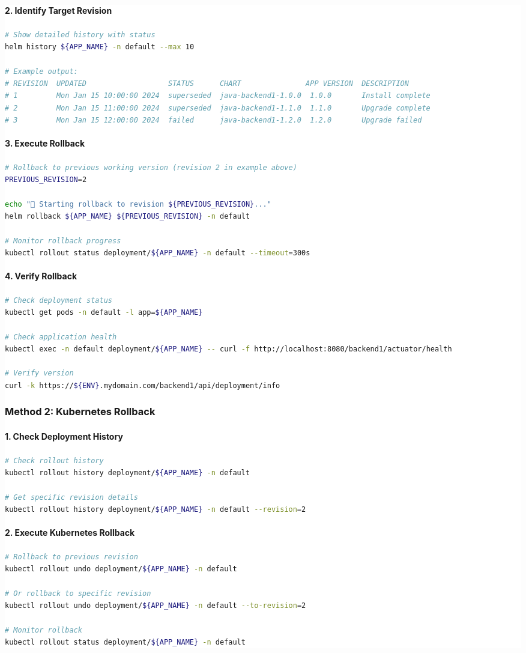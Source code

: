 #### **2. Identify Target Revision**
```bash
# Show detailed history with status
helm history ${APP_NAME} -n default --max 10

# Example output:
# REVISION  UPDATED                   STATUS      CHART               APP VERSION  DESCRIPTION
# 1         Mon Jan 15 10:00:00 2024  superseded  java-backend1-1.0.0  1.0.0       Install complete
# 2         Mon Jan 15 11:00:00 2024  superseded  java-backend1-1.1.0  1.1.0       Upgrade complete
# 3         Mon Jan 15 12:00:00 2024  failed      java-backend1-1.2.0  1.2.0       Upgrade failed
```

#### **3. Execute Rollback**
```bash
# Rollback to previous working version (revision 2 in example above)
PREVIOUS_REVISION=2

echo "🔄 Starting rollback to revision ${PREVIOUS_REVISION}..."
helm rollback ${APP_NAME} ${PREVIOUS_REVISION} -n default

# Monitor rollback progress
kubectl rollout status deployment/${APP_NAME} -n default --timeout=300s
```

#### **4. Verify Rollback**
```bash
# Check deployment status
kubectl get pods -n default -l app=${APP_NAME}

# Check application health
kubectl exec -n default deployment/${APP_NAME} -- curl -f http://localhost:8080/backend1/actuator/health

# Verify version
curl -k https://${ENV}.mydomain.com/backend1/api/deployment/info
```

### **Method 2: Kubernetes Rollback**

#### **1. Check Deployment History**
```bash
# Check rollout history
kubectl rollout history deployment/${APP_NAME} -n default

# Get specific revision details
kubectl rollout history deployment/${APP_NAME} -n default --revision=2
```

#### **2. Execute Kubernetes Rollback**
```bash
# Rollback to previous revision
kubectl rollout undo deployment/${APP_NAME} -n default

# Or rollback to specific revision
kubectl rollout undo deployment/${APP_NAME} -n default --to-revision=2

# Monitor rollback
kubectl rollout status deployment/${APP_NAME} -n default
```
